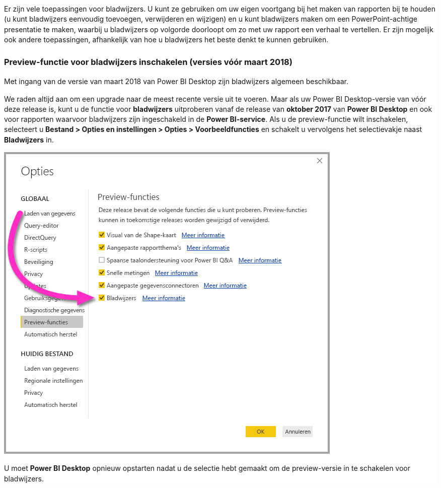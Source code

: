 Er zijn vele toepassingen voor bladwijzers. U kunt ze gebruiken om uw eigen voortgang bij het maken van rapporten bij te houden (u kunt bladwijzers eenvoudig toevoegen, verwijderen en wijzigen) en u kunt bladwijzers maken om een PowerPoint-achtige presentatie te maken, waarbij u bladwijzers op volgorde doorloopt om zo met uw rapport een verhaal te vertellen. Er zijn mogelijk ook andere toepassingen, afhankelijk van hoe u bladwijzers het beste denkt te kunnen gebruiken.

### <a name="enable-the-bookmarks-preview-versions-prior-to-march-2018"></a>Preview-functie voor bladwijzers inschakelen (versies vóór maart 2018)
Met ingang van de versie van maart 2018 van Power BI Desktop zijn bladwijzers algemeen beschikbaar. 

We raden altijd aan om een upgrade naar de meest recente versie uit te voeren. Maar als uw Power BI Desktop-versie van vóór deze release is, kunt u de functie voor **bladwijzers** uitproberen vanaf de release van **oktober 2017** van **Power BI Desktop** en ook voor rapporten waarvoor bladwijzers zijn ingeschakeld in de **Power BI-service**. Als u de preview-functie wilt inschakelen, selecteert u **Bestand > Opties en instellingen > Opties > Voorbeeldfuncties** en schakelt u vervolgens het selectievakje naast **Bladwijzers** in. 

![Bladwijzers inschakelen in het venster Opties](media/desktop-bookmarks/bookmarks_02.png)

U moet **Power BI Desktop** opnieuw opstarten nadat u de selectie hebt gemaakt om de preview-versie in te schakelen voor bladwijzers.
